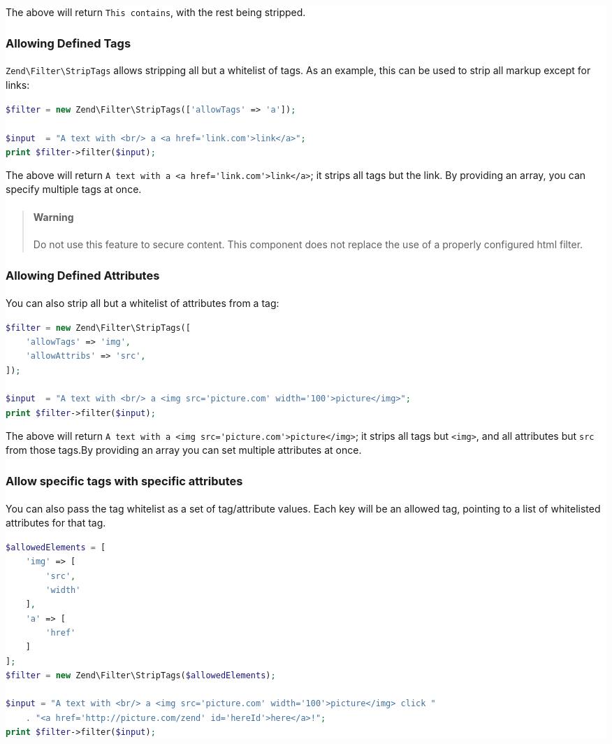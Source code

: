 The above will return `This contains`, with the rest being stripped.

### Allowing Defined Tags

`Zend\Filter\StripTags` allows stripping all but a whitelist of tags. As an
example, this can be used to strip all markup except for links:

```php
$filter = new Zend\Filter\StripTags(['allowTags' => 'a']);

$input  = "A text with <br/> a <a href='link.com'>link</a>";
print $filter->filter($input);
```

The above will return `A text with a <a href='link.com'>link</a>`;
it strips all tags but the link. By providing an array, you can specify multiple
tags at once.

> #### Warning
>
> Do not use this feature to secure content. This component does not replace the
> use of a properly configured html filter.

### Allowing Defined Attributes

You can also strip all but a whitelist of attributes from a tag:

```php
$filter = new Zend\Filter\StripTags([
    'allowTags' => 'img',
    'allowAttribs' => 'src',
]);

$input  = "A text with <br/> a <img src='picture.com' width='100'>picture</img>";
print $filter->filter($input);
```

The above will return `A text with a <img src='picture.com'>picture</img>`; it
strips all tags but `<img>`, and all attributes but `src` from those tags.By
providing an array you can set multiple attributes at once.

### Allow specific tags with specific attributes

You can also pass the tag whitelist as a set of tag/attribute values. Each key
will be an allowed tag, pointing to a list of whitelisted attributes for that
tag.

```php
$allowedElements = [
    'img' => [
        'src',
        'width'
    ],
    'a' => [
        'href'
    ]
];
$filter = new Zend\Filter\StripTags($allowedElements);

$input = "A text with <br/> a <img src='picture.com' width='100'>picture</img> click "
    . "<a href='http://picture.com/zend' id='hereId'>here</a>!";
print $filter->filter($input);
```

